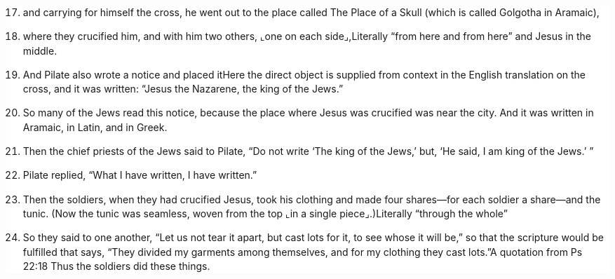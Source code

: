 17. and carrying for himself the cross, he went out to the place called The Place of a Skull (which is called Golgotha in Aramaic),

18. where they crucified him, and with him two others, ⌞one on each side⌟,Literally “from here and from here” and Jesus in the middle.

19. And Pilate also wrote a notice and placed itHere the direct object is supplied from context in the English translation on the cross, and it was written: “Jesus the Nazarene, the king of the Jews.”

20. So many of the Jews read this notice, because the place where Jesus was crucified was near the city. And it was written in Aramaic, in Latin, and in Greek.

21. Then the chief priests of the Jews said to Pilate, “Do not write ‘The king of the Jews,’ but, ‘He said, I am king of the Jews.’ ”

22. Pilate replied, “What I have written, I have written.” 

23. Then the soldiers, when they had crucified Jesus, took his clothing and made four shares—for each soldier a share—and the tunic. (Now the tunic was seamless, woven from the top ⌞in a single piece⌟.)Literally “through the whole”

24. So they said to one another, “Let us not tear it apart, but cast lots for it, to see whose it will be,” so that the scripture would be fulfilled that says,  “They divided my garments among themselves, and for my clothing they cast lots.”A quotation from Ps 22:18  Thus the soldiers did these things. 

